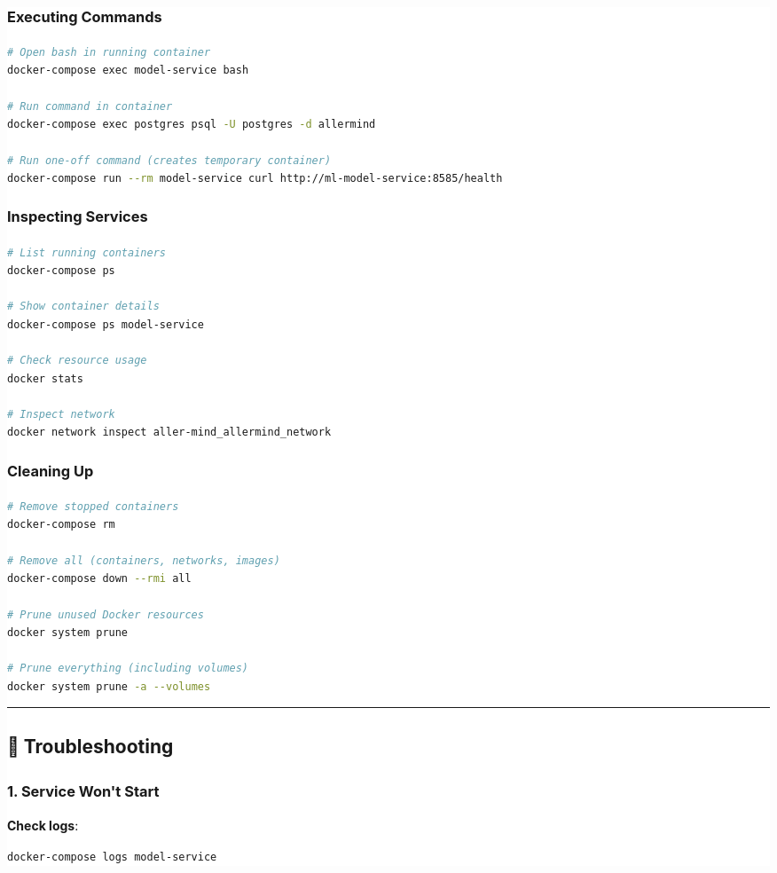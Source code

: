 ### Executing Commands

```bash
# Open bash in running container
docker-compose exec model-service bash

# Run command in container
docker-compose exec postgres psql -U postgres -d allermind

# Run one-off command (creates temporary container)
docker-compose run --rm model-service curl http://ml-model-service:8585/health
```

### Inspecting Services

```bash
# List running containers
docker-compose ps

# Show container details
docker-compose ps model-service

# Check resource usage
docker stats

# Inspect network
docker network inspect aller-mind_allermind_network
```

### Cleaning Up

```bash
# Remove stopped containers
docker-compose rm

# Remove all (containers, networks, images)
docker-compose down --rmi all

# Prune unused Docker resources
docker system prune

# Prune everything (including volumes)
docker system prune -a --volumes
```

---

## 🐛 Troubleshooting

### 1. Service Won't Start

**Check logs**:
```bash
docker-compose logs model-service
```
